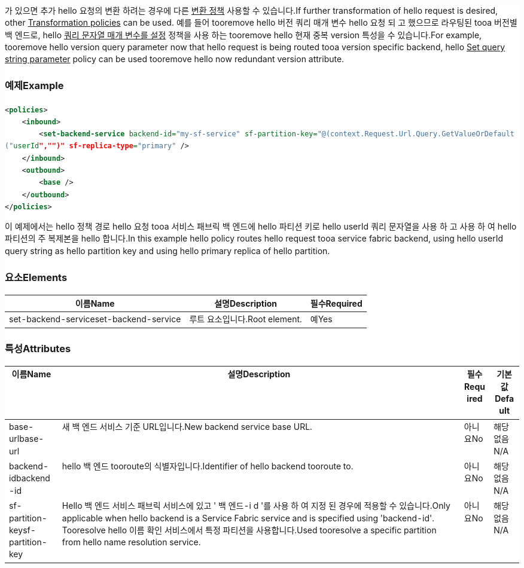 <span data-ttu-id="e8130-246">가 있으면 추가 hello 요청의 변환 하려는 경우에 다른 [변환 정책](api-management-transformation-policies.md#TransformationPolicies) 사용할 수 있습니다.</span><span class="sxs-lookup"><span data-stu-id="e8130-246">If further transformation of hello request is desired, other [Transformation policies](api-management-transformation-policies.md#TransformationPolicies) can be used.</span></span> <span data-ttu-id="e8130-247">예를 들어 tooremove hello 버전 쿼리 매개 변수 hello 요청 되 고 했으므로 라우팅된 tooa 버전별 백 엔드로, hello [쿼리 문자열 매개 변수를 설정](api-management-transformation-policies.md#SetQueryStringParameter) 정책을 사용 하는 tooremove hello 현재 중복 version 특성을 수 있습니다.</span><span class="sxs-lookup"><span data-stu-id="e8130-247">For example, tooremove hello version query parameter now that hello request is being routed tooa version specific backend, hello  [Set query string parameter](api-management-transformation-policies.md#SetQueryStringParameter) policy can be used tooremove hello now redundant version attribute.</span></span>  
  
### <a name="example"></a><span data-ttu-id="e8130-248">예제</span><span class="sxs-lookup"><span data-stu-id="e8130-248">Example</span></span>  
  
```xml  
<policies>  
    <inbound>  
        <set-backend-service backend-id="my-sf-service" sf-partition-key="@(context.Request.Url.Query.GetValueOrDefault("userId","")" sf-replica-type="primary" /> 
    </inbound>  
    <outbound>  
        <base />  
    </outbound>  
</policies>  
```  
<span data-ttu-id="e8130-249">이 예제에서는 hello 정책 경로 hello 요청 tooa 서비스 패브릭 백 엔드에 hello 파티션 키로 hello userId 쿼리 문자열을 사용 하 고 사용 하 여 hello 파티션의 주 복제본을 hello 합니다.</span><span class="sxs-lookup"><span data-stu-id="e8130-249">In this example hello policy routes hello request tooa service fabric backend, using hello userId query string as hello partition key and using hello primary replica of hello partition.</span></span>  

### <a name="elements"></a><span data-ttu-id="e8130-250">요소</span><span class="sxs-lookup"><span data-stu-id="e8130-250">Elements</span></span>  
  
|<span data-ttu-id="e8130-251">이름</span><span class="sxs-lookup"><span data-stu-id="e8130-251">Name</span></span>|<span data-ttu-id="e8130-252">설명</span><span class="sxs-lookup"><span data-stu-id="e8130-252">Description</span></span>|<span data-ttu-id="e8130-253">필수</span><span class="sxs-lookup"><span data-stu-id="e8130-253">Required</span></span>|  
|----------|-----------------|--------------|  
|<span data-ttu-id="e8130-254">set-backend-service</span><span class="sxs-lookup"><span data-stu-id="e8130-254">set-backend-service</span></span>|<span data-ttu-id="e8130-255">루트 요소입니다.</span><span class="sxs-lookup"><span data-stu-id="e8130-255">Root element.</span></span>|<span data-ttu-id="e8130-256">예</span><span class="sxs-lookup"><span data-stu-id="e8130-256">Yes</span></span>|  
  
### <a name="attributes"></a><span data-ttu-id="e8130-257">특성</span><span class="sxs-lookup"><span data-stu-id="e8130-257">Attributes</span></span>  
  
|<span data-ttu-id="e8130-258">이름</span><span class="sxs-lookup"><span data-stu-id="e8130-258">Name</span></span>|<span data-ttu-id="e8130-259">설명</span><span class="sxs-lookup"><span data-stu-id="e8130-259">Description</span></span>|<span data-ttu-id="e8130-260">필수</span><span class="sxs-lookup"><span data-stu-id="e8130-260">Required</span></span>|<span data-ttu-id="e8130-261">기본값</span><span class="sxs-lookup"><span data-stu-id="e8130-261">Default</span></span>|  
|----------|-----------------|--------------|-------------|  
|<span data-ttu-id="e8130-262">base-url</span><span class="sxs-lookup"><span data-stu-id="e8130-262">base-url</span></span>|<span data-ttu-id="e8130-263">새 백 엔드 서비스 기준 URL입니다.</span><span class="sxs-lookup"><span data-stu-id="e8130-263">New backend service base URL.</span></span>|<span data-ttu-id="e8130-264">아니요</span><span class="sxs-lookup"><span data-stu-id="e8130-264">No</span></span>|<span data-ttu-id="e8130-265">해당 없음</span><span class="sxs-lookup"><span data-stu-id="e8130-265">N/A</span></span>|  
|<span data-ttu-id="e8130-266">backend-id</span><span class="sxs-lookup"><span data-stu-id="e8130-266">backend-id</span></span>|<span data-ttu-id="e8130-267">hello 백 엔드 tooroute의 식별자입니다.</span><span class="sxs-lookup"><span data-stu-id="e8130-267">Identifier of hello backend tooroute to.</span></span>|<span data-ttu-id="e8130-268">아니요</span><span class="sxs-lookup"><span data-stu-id="e8130-268">No</span></span>|<span data-ttu-id="e8130-269">해당 없음</span><span class="sxs-lookup"><span data-stu-id="e8130-269">N/A</span></span>|  
|<span data-ttu-id="e8130-270">sf-partition-key</span><span class="sxs-lookup"><span data-stu-id="e8130-270">sf-partition-key</span></span>|<span data-ttu-id="e8130-271">Hello 백 엔드 서비스 패브릭 서비스에 있고 ' 백 엔드-i d '를 사용 하 여 지정 된 경우에 적용할 수 있습니다.</span><span class="sxs-lookup"><span data-stu-id="e8130-271">Only applicable when hello backend is a Service Fabric service and is specified using 'backend-id'.</span></span> <span data-ttu-id="e8130-272">Tooresolve hello 이름 확인 서비스에서 특정 파티션을 사용합니다.</span><span class="sxs-lookup"><span data-stu-id="e8130-272">Used tooresolve a specific partition from hello name resolution service.</span></span>|<span data-ttu-id="e8130-273">아니요</span><span class="sxs-lookup"><span data-stu-id="e8130-273">No</span></span>|<span data-ttu-id="e8130-274">해당 없음</span><span class="sxs-lookup"><span data-stu-id="e8130-274">N/A</span></span>|  